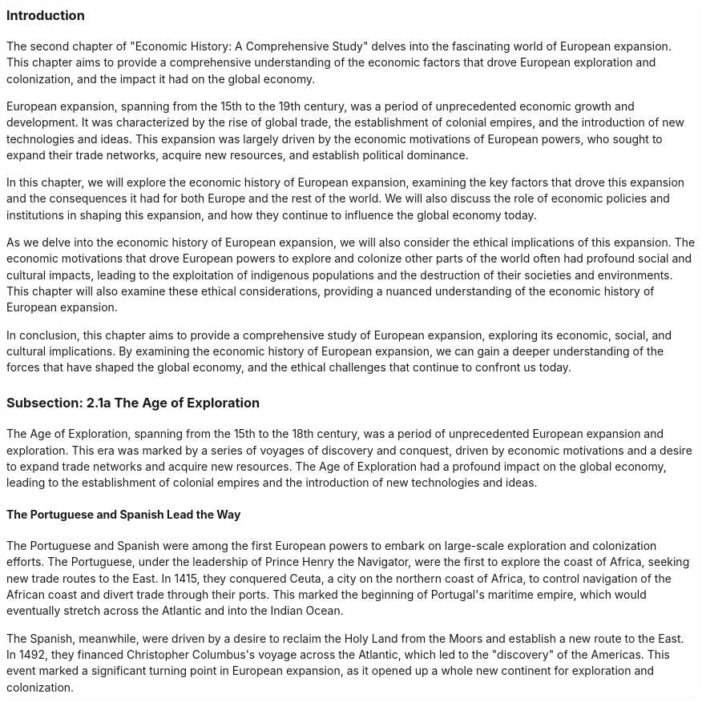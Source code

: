 


### Introduction

The second chapter of "Economic History: A Comprehensive Study" delves into the fascinating world of European expansion. This chapter aims to provide a comprehensive understanding of the economic factors that drove European exploration and colonization, and the impact it had on the global economy.

European expansion, spanning from the 15th to the 19th century, was a period of unprecedented economic growth and development. It was characterized by the rise of global trade, the establishment of colonial empires, and the introduction of new technologies and ideas. This expansion was largely driven by the economic motivations of European powers, who sought to expand their trade networks, acquire new resources, and establish political dominance.

In this chapter, we will explore the economic history of European expansion, examining the key factors that drove this expansion and the consequences it had for both Europe and the rest of the world. We will also discuss the role of economic policies and institutions in shaping this expansion, and how they continue to influence the global economy today.

As we delve into the economic history of European expansion, we will also consider the ethical implications of this expansion. The economic motivations that drove European powers to explore and colonize other parts of the world often had profound social and cultural impacts, leading to the exploitation of indigenous populations and the destruction of their societies and environments. This chapter will also examine these ethical considerations, providing a nuanced understanding of the economic history of European expansion.

In conclusion, this chapter aims to provide a comprehensive study of European expansion, exploring its economic, social, and cultural implications. By examining the economic history of European expansion, we can gain a deeper understanding of the forces that have shaped the global economy, and the ethical challenges that continue to confront us today.




### Subsection: 2.1a The Age of Exploration

The Age of Exploration, spanning from the 15th to the 18th century, was a period of unprecedented European expansion and exploration. This era was marked by a series of voyages of discovery and conquest, driven by economic motivations and a desire to expand trade networks and acquire new resources. The Age of Exploration had a profound impact on the global economy, leading to the establishment of colonial empires and the introduction of new technologies and ideas.

#### The Portuguese and Spanish Lead the Way

The Portuguese and Spanish were among the first European powers to embark on large-scale exploration and colonization efforts. The Portuguese, under the leadership of Prince Henry the Navigator, were the first to explore the coast of Africa, seeking new trade routes to the East. In 1415, they conquered Ceuta, a city on the northern coast of Africa, to control navigation of the African coast and divert trade through their ports. This marked the beginning of Portugal's maritime empire, which would eventually stretch across the Atlantic and into the Indian Ocean.

The Spanish, meanwhile, were driven by a desire to reclaim the Holy Land from the Moors and establish a new route to the East. In 1492, they financed Christopher Columbus's voyage across the Atlantic, which led to the "discovery" of the Americas. This event marked a significant turning point in European expansion, as it opened up a whole new continent for exploration and colonization.
